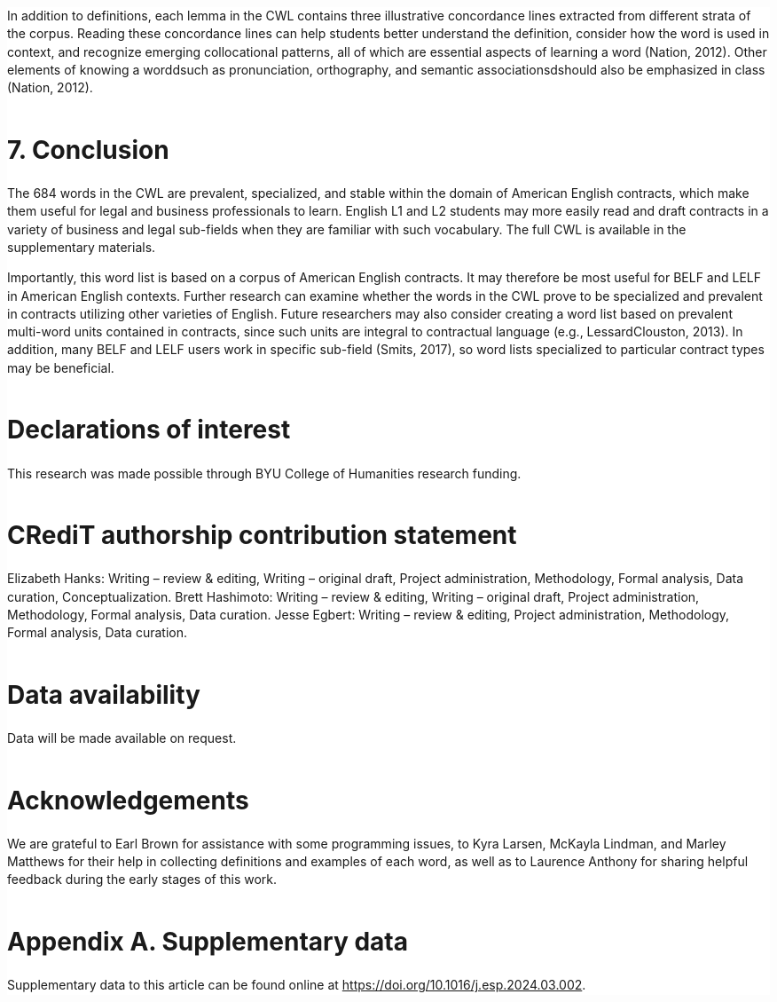 
In addition to definitions, each lemma in the CWL contains three illustrative concordance lines extracted from different strata of the corpus. Reading these concordance lines can help students better understand the definition, consider how the word is used in context, and recognize emerging collocational patterns, all of which are essential aspects of learning a word (Nation, 2012). Other elements of knowing a worddsuch as pronunciation, orthography, and semantic associationsdshould also be emphasized in class (Nation, 2012).

# 7. Conclusion

The 684 words in the CWL are prevalent, specialized, and stable within the domain of American English contracts, which make them useful for legal and business professionals to learn. English L1 and L2 students may more easily read and draft contracts in a variety of business and legal sub-fields when they are familiar with such vocabulary. The full CWL is available in the supplementary materials.

Importantly, this word list is based on a corpus of American English contracts. It may therefore be most useful for BELF and LELF in American English contexts. Further research can examine whether the words in the CWL prove to be specialized and prevalent in contracts utilizing other varieties of English. Future researchers may also consider creating a word list based on prevalent multi-word units contained in contracts, since such units are integral to contractual language (e.g., LessardClouston, 2013). In addition, many BELF and LELF users work in specific sub-field (Smits, 2017), so word lists specialized to particular contract types may be beneficial.

# Declarations of interest

This research was made possible through BYU College of Humanities research funding.

# CRediT authorship contribution statement

Elizabeth Hanks: Writing – review & editing, Writing – original draft, Project administration, Methodology, Formal analysis, Data curation, Conceptualization. Brett Hashimoto: Writing – review & editing, Writing – original draft, Project administration, Methodology, Formal analysis, Data curation. Jesse Egbert: Writing – review & editing, Project administration, Methodology, Formal analysis, Data curation.

# Data availability

Data will be made available on request.

# Acknowledgements

We are grateful to Earl Brown for assistance with some programming issues, to Kyra Larsen, McKayla Lindman, and Marley Matthews for their help in collecting definitions and examples of each word, as well as to Laurence Anthony for sharing helpful feedback during the early stages of this work.

# Appendix A. Supplementary data

Supplementary data to this article can be found online at https://doi.org/10.1016/j.esp.2024.03.002.
